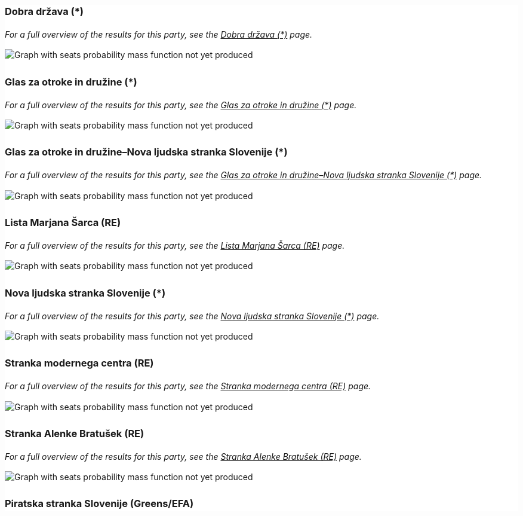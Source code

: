 ### Dobra država (*)

*For a full overview of the results for this party, see the [Dobra država (*)](party-dobradržava.html) page.*

![Graph with seats probability mass function not yet produced](average-2024-05-31-seats-pmf-dobradržava.png "Seats Probability Mass Function")

### Glas za otroke in družine (*)

*For a full overview of the results for this party, see the [Glas za otroke in družine (*)](party-glaszaotrokeindružine.html) page.*

![Graph with seats probability mass function not yet produced](average-2024-05-31-seats-pmf-glaszaotrokeindružine.png "Seats Probability Mass Function")

### Glas za otroke in družine–Nova ljudska stranka Slovenije (*)

*For a full overview of the results for this party, see the [Glas za otroke in družine–Nova ljudska stranka Slovenije (*)](party-glaszaotrokeindružine–novaljudskastrankaslovenije.html) page.*

![Graph with seats probability mass function not yet produced](average-2024-05-31-seats-pmf-glaszaotrokeindružine–novaljudskastrankaslovenije.png "Seats Probability Mass Function")

### Lista Marjana Šarca (RE)

*For a full overview of the results for this party, see the [Lista Marjana Šarca (RE)](party-listamarjanašarcare.html) page.*

![Graph with seats probability mass function not yet produced](average-2024-05-31-seats-pmf-listamarjanašarcare.png "Seats Probability Mass Function")

### Nova ljudska stranka Slovenije (*)

*For a full overview of the results for this party, see the [Nova ljudska stranka Slovenije (*)](party-novaljudskastrankaslovenije.html) page.*

![Graph with seats probability mass function not yet produced](average-2024-05-31-seats-pmf-novaljudskastrankaslovenije.png "Seats Probability Mass Function")

### Stranka modernega centra (RE)

*For a full overview of the results for this party, see the [Stranka modernega centra (RE)](party-strankamodernegacentrare.html) page.*

![Graph with seats probability mass function not yet produced](average-2024-05-31-seats-pmf-strankamodernegacentrare.png "Seats Probability Mass Function")

### Stranka Alenke Bratušek (RE)

*For a full overview of the results for this party, see the [Stranka Alenke Bratušek (RE)](party-strankaalenkebratušekre.html) page.*

![Graph with seats probability mass function not yet produced](average-2024-05-31-seats-pmf-strankaalenkebratušekre.png "Seats Probability Mass Function")

### Piratska stranka Slovenije (Greens/EFA)

